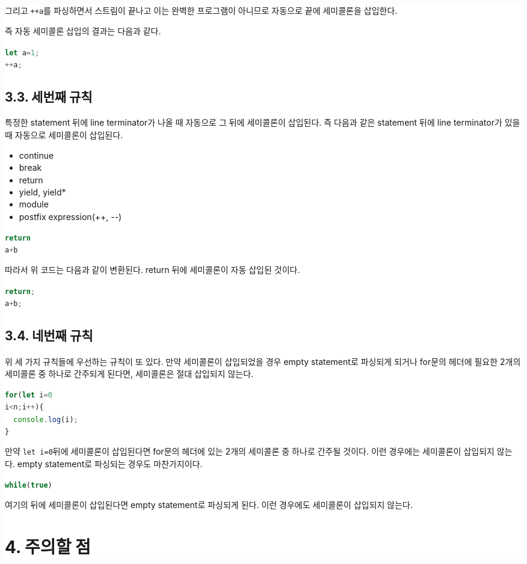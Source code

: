그리고 `++a`를 파싱하면서 스트림이 끝나고 이는 완벽한 프로그램이 아니므로 자동으로 끝에 세미콜론을 삽입한다.

즉 자동 세미콜론 삽입의 결과는 다음과 같다.

```js
let a=1;
++a;
```

## 3.3. 세번째 규칙

특정한 statement 뒤에 line terminator가 나올 때 자동으로 그 뒤에 세미콜론이 삽입된다. 즉 다음과 같은 statement 뒤에 line terminator가 있을 때 자동으로 세미콜론이 삽입된다.

- continue
- break
- return
- yield, yield*
- module
- postfix expression(++, --)

```js
return
a+b
```

따라서 위 코드는 다음과 같이 변환된다. return 뒤에 세미콜론이 자동 삽입된 것이다.

```js
return;
a+b;
```

## 3.4. 네번째 규칙

위 세 가지 규칙들에 우선하는 규칙이 또 있다. 만약 세미콜론이 삽입되었을 경우 empty statement로 파싱되게 되거나 for문의 헤더에 필요한 2개의 세미콜론 중 하나로 간주되게 된다면, 세미콜론은 절대 삽입되지 않는다.

```js
for(let i=0
i<n;i++){
  console.log(i);
}
```

만약 `let i=0`뒤에 세미콜론이 삽입된다면 for문의 헤더에 있는 2개의 세미콜론 중 하나로 간주될 것이다. 이런 경우에는 세미콜론이 삽입되지 않는다. empty statement로 파싱되는 경우도 마찬가지이다.

```js
while(true)
```

여기의 뒤에 세미콜론이 삽입된다면 empty statement로 파싱되게 된다. 이런 경우에도 세미콜론이 삽입되지 않는다.

# 4. 주의할 점
